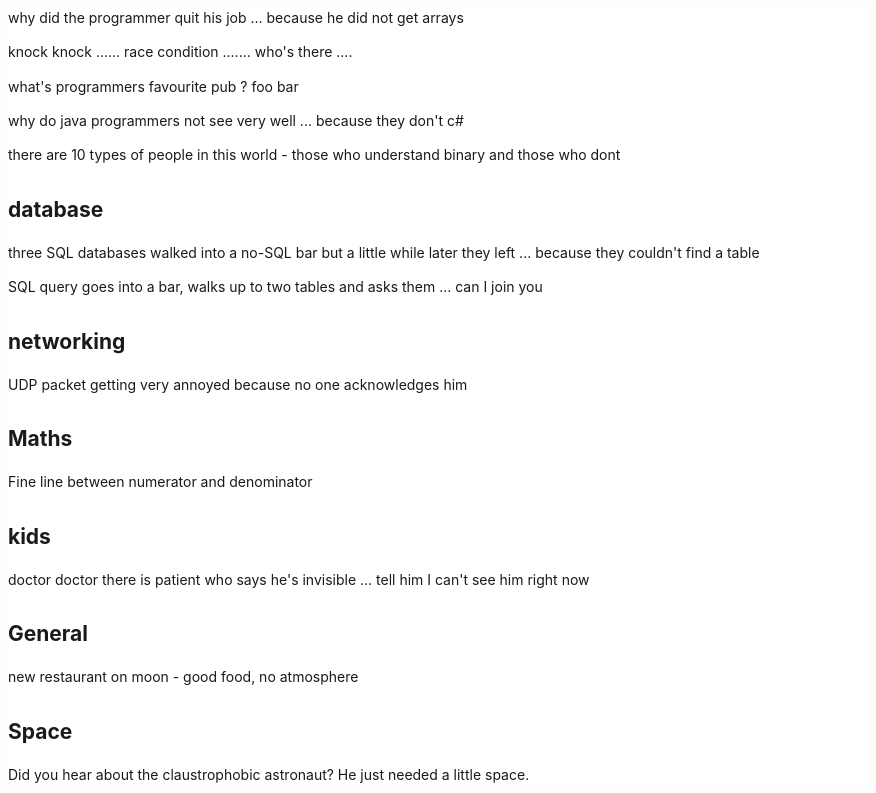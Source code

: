 why did the programmer quit his job ... because he did not get arrays 

knock knock ...... race condition ....... who's there ....

what's programmers favourite pub ?   foo bar 

why do java programmers not see very well ... because they don't c#

there are 10 types of people in this world - those who understand binary and those who dont


## database

three SQL databases walked into a no-SQL bar but a little while later they left ... because they couldn't find a table

SQL query goes into a bar, walks up to two tables and asks them ... can I join you


## networking

UDP packet getting very annoyed because no one acknowledges him


## Maths

Fine line between numerator and denominator


## kids

doctor doctor there is patient who says he's invisible ... tell him I can't see him right now


## General

new restaurant on moon - good food, no atmosphere


## Space

Did you hear about the claustrophobic astronaut?
He just needed a little space.



